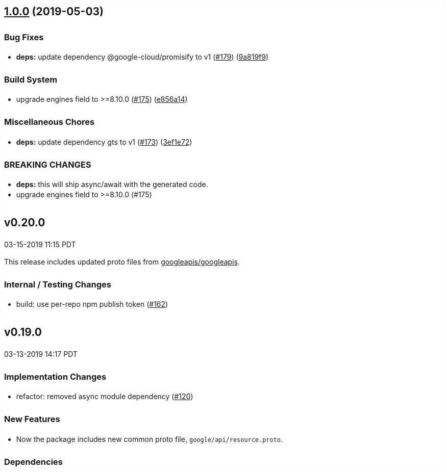 ## [1.0.0](https://www.github.com/googleapis/nodejs-proto-files/compare/v0.20.0...v1.0.0) (2019-05-03)


### Bug Fixes

* **deps:** update dependency @google-cloud/promisify to v1 ([#179](https://www.github.com/googleapis/nodejs-proto-files/issues/179)) ([9a819f9](https://www.github.com/googleapis/nodejs-proto-files/commit/9a819f9))


### Build System

* upgrade engines field to >=8.10.0 ([#175](https://www.github.com/googleapis/nodejs-proto-files/issues/175)) ([e856a14](https://www.github.com/googleapis/nodejs-proto-files/commit/e856a14))


### Miscellaneous Chores

* **deps:** update dependency gts to v1 ([#173](https://www.github.com/googleapis/nodejs-proto-files/issues/173)) ([3ef1e72](https://www.github.com/googleapis/nodejs-proto-files/commit/3ef1e72))


### BREAKING CHANGES

* **deps:** this will ship async/await with the generated code.
* upgrade engines field to >=8.10.0 (#175)

## v0.20.0

03-15-2019 11:15 PDT

This release includes updated proto files from 
[googleapis/googleapis](https://github.com/googleapis/googleapis).

### Internal / Testing Changes

- build: use per-repo npm publish token ([#162](https://github.com/googleapis/nodejs-proto-files/pull/162))

## v0.19.0

03-13-2019 14:17 PDT

### Implementation Changes

- refactor: removed async module dependency ([#120](https://github.com/googleapis/nodejs-proto-files/pull/120))

### New Features

- Now the package includes new common proto file, `google/api/resource.proto`.

### Dependencies

